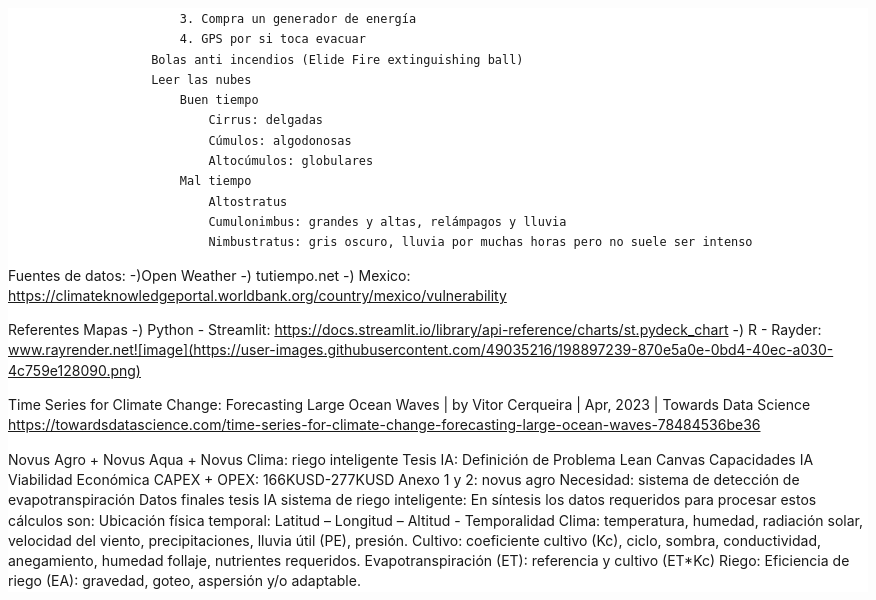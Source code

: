 							3. Compra un generador de energía
							4. GPS por si toca evacuar
						Bolas anti incendios (Elide Fire extinguishing ball)
						Leer las nubes
							Buen tiempo
								Cirrus: delgadas
								Cúmulos: algodonosas
								Altocúmulos: globulares
							Mal tiempo
								Altostratus
								Cumulonimbus: grandes y altas, relámpagos y lluvia
								Nimbustratus: gris oscuro, lluvia por muchas horas pero no suele ser intenso


Fuentes de datos:
-)Open Weather
-) tutiempo.net
-) Mexico: https://climateknowledgeportal.worldbank.org/country/mexico/vulnerability


Referentes Mapas
-) Python - Streamlit: https://docs.streamlit.io/library/api-reference/charts/st.pydeck_chart
-) R - Rayder: www.rayrender.net![image](https://user-images.githubusercontent.com/49035216/198897239-870e5a0e-0bd4-40ec-a030-4c759e128090.png)




Time Series for Climate Change: Forecasting Large Ocean Waves | by Vitor Cerqueira | Apr, 2023 | Towards Data Science
https://towardsdatascience.com/time-series-for-climate-change-forecasting-large-ocean-waves-78484536be36

				
Novus Agro + Novus Aqua + Novus Clima: riego inteligente
						Tesis IA:
							Definición de Problema 
              Lean Canvas
							Capacidades IA
							Viabilidad Económica
								CAPEX + OPEX: 166KUSD-277KUSD
							Anexo 1 y 2: novus agro
						Necesidad: sistema de detección de evapotranspiración
					Datos finales tesis IA sistema de riego inteligente:
						En síntesis los datos requeridos para procesar estos cálculos son:
						Ubicación física temporal: Latitud – Longitud – Altitud - Temporalidad
						Clima: temperatura, humedad, radiación solar, velocidad del viento, precipitaciones, lluvia útil (PE), presión.
						Cultivo: coeficiente cultivo (Kc), ciclo, sombra, conductividad, anegamiento, humedad follaje, nutrientes requeridos. Evapotranspiración (ET): referencia y cultivo (ET*Kc)
						Riego: Eficiencia de riego (EA): gravedad, goteo, aspersión y/o adaptable.
